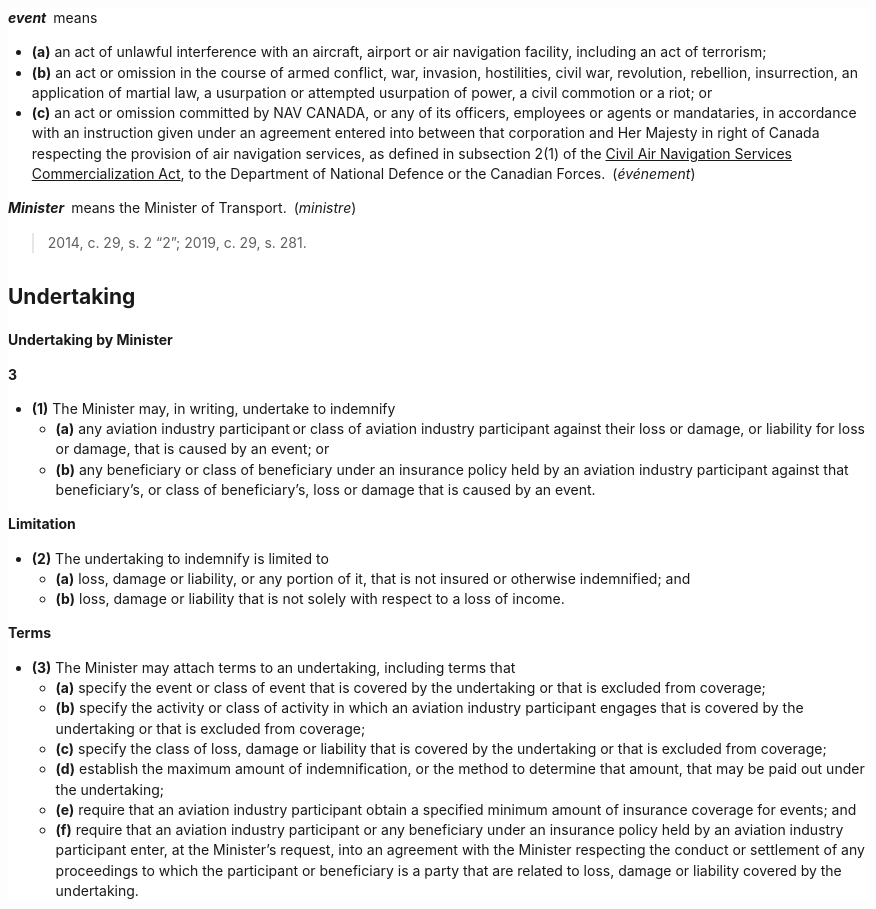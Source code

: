 ***event*** means
- **(a)** an act of unlawful interference with an aircraft, airport or air navigation facility, including an act of terrorism;
- **(b)** an act or omission in the course of armed conflict, war, invasion, hostilities, civil war, revolution, rebellion, insurrection, an application of martial law, a usurpation or attempted usurpation of power, a civil commotion or a riot; or
- **(c)** an act or omission committed by NAV CANADA, or any of its officers, employees or agents or mandataries, in accordance with an instruction given under an agreement entered into between that corporation and Her Majesty in right of Canada respecting the provision of air navigation services, as defined in subsection 2(1) of the [Civil Air Navigation Services Commercialization Act](/en/Acts/Statutes%20of%20Canada/1996/c.%2020.md), to the Department of National Defence or the Canadian Forces. (*événement*)

***Minister*** means the Minister of Transport. (*ministre*)
> 2014, c. 29, s. 2 “2”; 2019, c. 29, s. 281.





## Undertaking



**Undertaking by Minister**

**3** 

- **(1)** The Minister may, in writing, undertake to indemnify
	- **(a)** any aviation industry participant or class of aviation industry participant against their loss or damage, or liability for loss or damage, that is caused by an event; or
	- **(b)** any beneficiary or class of beneficiary under an insurance policy held by an aviation industry participant against that beneficiary’s, or class of beneficiary’s, loss or damage that is caused by an event.

**Limitation**

- **(2)** The undertaking to indemnify is limited to
	- **(a)** loss, damage or liability, or any portion of it, that is not insured or otherwise indemnified; and
	- **(b)** loss, damage or liability that is not solely with respect to a loss of income.

**Terms**

- **(3)** The Minister may attach terms to an undertaking, including terms that
	- **(a)** specify the event or class of event that is covered by the undertaking or that is excluded from coverage;
	- **(b)** specify the activity or class of activity in which an aviation industry participant engages that is covered by the undertaking or that is excluded from coverage;
	- **(c)** specify the class of loss, damage or liability that is covered by the undertaking or that is excluded from coverage;
	- **(d)** establish the maximum amount of indemnification, or the method to determine that amount, that may be paid out under the undertaking;
	- **(e)** require that an aviation industry participant obtain a specified minimum amount of insurance coverage for events; and
	- **(f)** require that an aviation industry participant or any beneficiary under an insurance policy held by an aviation industry participant enter, at the Minister’s request, into an agreement with the Minister respecting the conduct or settlement of any proceedings to which the participant or beneficiary is a party that are related to loss, damage or liability covered by the undertaking.
